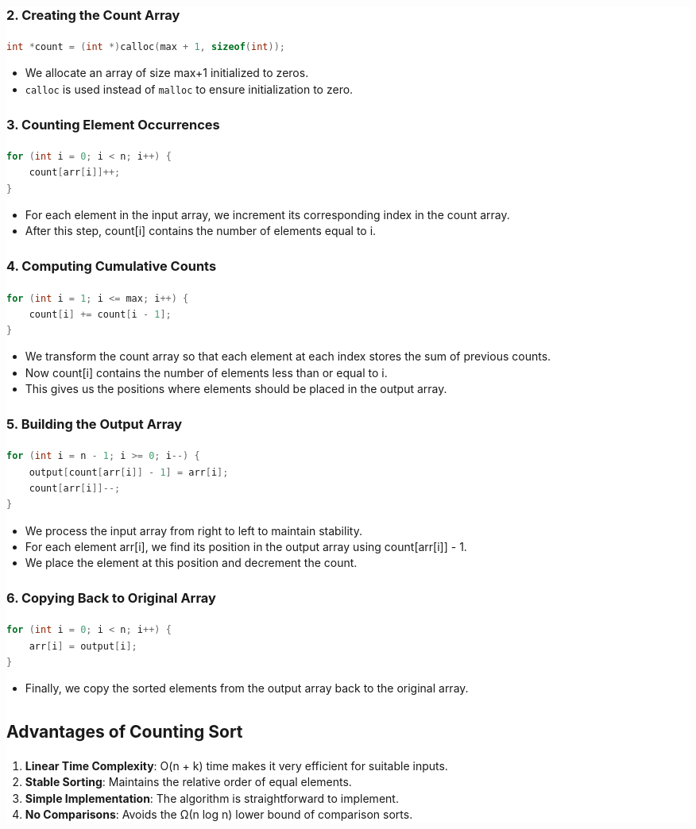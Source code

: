 ### 2. Creating the Count Array
```c
int *count = (int *)calloc(max + 1, sizeof(int));
```
- We allocate an array of size max+1 initialized to zeros.
- `calloc` is used instead of `malloc` to ensure initialization to zero.

### 3. Counting Element Occurrences
```c
for (int i = 0; i < n; i++) {
    count[arr[i]]++;
}
```
- For each element in the input array, we increment its corresponding index in the count array.
- After this step, count[i] contains the number of elements equal to i.

### 4. Computing Cumulative Counts
```c
for (int i = 1; i <= max; i++) {
    count[i] += count[i - 1];
}
```
- We transform the count array so that each element at each index stores the sum of previous counts.
- Now count[i] contains the number of elements less than or equal to i.
- This gives us the positions where elements should be placed in the output array.

### 5. Building the Output Array
```c
for (int i = n - 1; i >= 0; i--) {
    output[count[arr[i]] - 1] = arr[i];
    count[arr[i]]--;
}
```
- We process the input array from right to left to maintain stability.
- For each element arr[i], we find its position in the output array using count[arr[i]] - 1.
- We place the element at this position and decrement the count.

### 6. Copying Back to Original Array
```c
for (int i = 0; i < n; i++) {
    arr[i] = output[i];
}
```
- Finally, we copy the sorted elements from the output array back to the original array.

## Advantages of Counting Sort

1. **Linear Time Complexity**: O(n + k) time makes it very efficient for suitable inputs.
2. **Stable Sorting**: Maintains the relative order of equal elements.
3. **Simple Implementation**: The algorithm is straightforward to implement.
4. **No Comparisons**: Avoids the Ω(n log n) lower bound of comparison sorts.
